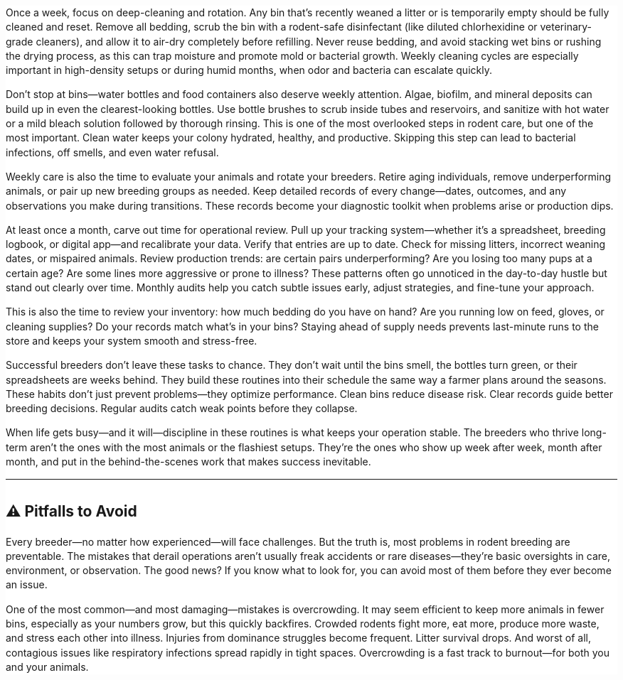 Once a week, focus on deep-cleaning and rotation. Any bin that’s recently weaned a litter or is temporarily empty should be fully cleaned and reset. Remove all bedding, scrub the bin with a rodent-safe disinfectant (like diluted chlorhexidine or veterinary-grade cleaners), and allow it to air-dry completely before refilling. Never reuse bedding, and avoid stacking wet bins or rushing the drying process, as this can trap moisture and promote mold or bacterial growth. Weekly cleaning cycles are especially important in high-density setups or during humid months, when odor and bacteria can escalate quickly.

Don’t stop at bins—water bottles and food containers also deserve weekly attention. Algae, biofilm, and mineral deposits can build up in even the clearest-looking bottles. Use bottle brushes to scrub inside tubes and reservoirs, and sanitize with hot water or a mild bleach solution followed by thorough rinsing. This is one of the most overlooked steps in rodent care, but one of the most important. Clean water keeps your colony hydrated, healthy, and productive. Skipping this step can lead to bacterial infections, off smells, and even water refusal.

Weekly care is also the time to evaluate your animals and rotate your breeders. Retire aging individuals, remove underperforming animals, or pair up new breeding groups as needed. Keep detailed records of every change—dates, outcomes, and any observations you make during transitions. These records become your diagnostic toolkit when problems arise or production dips.

At least once a month, carve out time for operational review. Pull up your tracking system—whether it’s a spreadsheet, breeding logbook, or digital app—and recalibrate your data. Verify that entries are up to date. Check for missing litters, incorrect weaning dates, or mispaired animals. Review production trends: are certain pairs underperforming? Are you losing too many pups at a certain age? Are some lines more aggressive or prone to illness? These patterns often go unnoticed in the day-to-day hustle but stand out clearly over time. Monthly audits help you catch subtle issues early, adjust strategies, and fine-tune your approach.

This is also the time to review your inventory: how much bedding do you have on hand? Are you running low on feed, gloves, or cleaning supplies? Do your records match what’s in your bins? Staying ahead of supply needs prevents last-minute runs to the store and keeps your system smooth and stress-free.

Successful breeders don’t leave these tasks to chance. They don’t wait until the bins smell, the bottles turn green, or their spreadsheets are weeks behind. They build these routines into their schedule the same way a farmer plans around the seasons. These habits don’t just prevent problems—they optimize performance. Clean bins reduce disease risk. Clear records guide better breeding decisions. Regular audits catch weak points before they collapse.

When life gets busy—and it will—discipline in these routines is what keeps your operation stable. The breeders who thrive long-term aren’t the ones with the most animals or the flashiest setups. They’re the ones who show up week after week, month after month, and put in the behind-the-scenes work that makes success inevitable.

---

## ⚠️ Pitfalls to Avoid

Every breeder—no matter how experienced—will face challenges. But the truth is, most problems in rodent breeding are preventable. The mistakes that derail operations aren’t usually freak accidents or rare diseases—they’re basic oversights in care, environment, or observation. The good news? If you know what to look for, you can avoid most of them before they ever become an issue.

One of the most common—and most damaging—mistakes is overcrowding. It may seem efficient to keep more animals in fewer bins, especially as your numbers grow, but this quickly backfires. Crowded rodents fight more, eat more, produce more waste, and stress each other into illness. Injuries from dominance struggles become frequent. Litter survival drops. And worst of all, contagious issues like respiratory infections spread rapidly in tight spaces. Overcrowding is a fast track to burnout—for both you and your animals.
